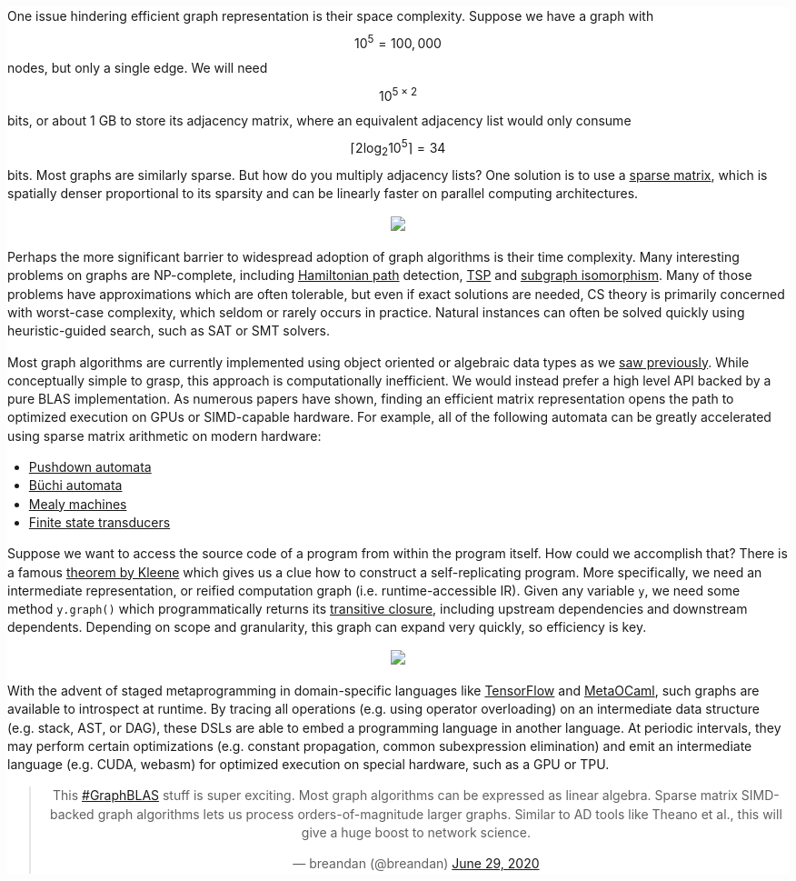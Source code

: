 One issue hindering efficient graph representation is their space complexity. Suppose we have a graph with $$10^5=100,000$$ nodes, but only a single edge. We will need $$10^{5\times 2}$$ bits, or about 1 GB to store its adjacency matrix, where an equivalent adjacency list would only consume $$\lceil 2\log_2 10^5 \rceil = 34$$ bits. Most graphs are similarly sparse. But how do you multiply adjacency lists? One solution is to use a [sparse matrix](https://en.wikipedia.org/wiki/Sparse_matrix), which is spatially denser proportional to its sparsity and can be linearly faster on parallel computing architectures.

<center><a href="http://faculty.cse.tamu.edu/davis/suitesparse.html"><img src="http://faculty.cse.tamu.edu/davis/suitesparse_files/SuiteSparse_logo.jpg" width="60%"></a></center>

Perhaps the more significant barrier to widespread adoption of graph algorithms is their time complexity. Many interesting problems on graphs are NP-complete, including [Hamiltonian path](https://en.wikipedia.org/wiki/Hamiltonian_path) detection, [TSP](https://en.wikipedia.org/wiki/Travelling_salesman_problem) and [subgraph isomorphism](https://en.wikipedia.org/wiki/Subgraph_isomorphism_problem). Many of those problems have approximations which are often tolerable, but even if exact solutions are needed, CS theory is primarily concerned with worst-case complexity, which seldom or rarely occurs in practice. Natural instances can often be solved quickly using heuristic-guided search, such as SAT or SMT solvers.

Most graph algorithms are currently implemented using object oriented or algebraic data types as we [saw previously](#graphs-inductively). While conceptually simple to grasp, this approach is computationally inefficient. We would instead prefer a high level API backed by a pure BLAS implementation. As numerous papers have shown, finding an efficient matrix representation opens the path to optimized execution on GPUs or SIMD-capable hardware. For example, all of the following automata can be greatly accelerated using sparse matrix arithmetic on modern hardware:

- [Pushdown automata](https://doi.org/10.1007/978-3-030-38961-1_26)
- [Büchi automata](http://people.na.infn.it/~murano/COMP1314/8.pdf)
- [Mealy machines](https://doi.org/10.1109/APSEC.2018.00025)
- [Finite state transducers](https://arxiv.org/pdf/1701.03038.pdf)

Suppose we want to access the source code of a program from within the program itself. How could we accomplish that? There is a famous [theorem by Kleene](htps://en.wikipedia.org/wiki/Kleene%27s_recursion_theorem) which gives us a clue how to construct a self-replicating program. More specifically, we need an intermediate representation, or reified computation graph (i.e. runtime-accessible IR). Given any variable `y`, we need some method `y.graph()` which programmatically returns its [transitive closure](https://en.wikipedia.org/wiki/Transitive_closure), including upstream dependencies and downstream dependents. Depending on scope and granularity, this graph can expand very quickly, so efficiency is key.

<center><a href="https://github.com/breandan/kotlingrad#dataflow-graphs"><img src="https://raw.githubusercontent.com/breandan/kotlingrad/master/samples/src/main/resources/lr_batch_loss_graph.svg" width="60%"/></a></center>

With the advent of staged metaprogramming in domain-specific languages like [TensorFlow](https://www.tensorflow.org/api_docs/python/tf/Graph) and [MetaOCaml](https://en.wikipedia.org/wiki/OCaml#MetaOCaml), such graphs are available to introspect at runtime. By tracing all operations (e.g. using operator overloading) on an intermediate data structure (e.g. stack, AST, or DAG), these DSLs are able to embed a programming language in another language. At periodic intervals, they may perform certain optimizations (e.g. constant propagation, common subexpression elimination) and emit an intermediate language (e.g. CUDA, webasm) for optimized execution on special hardware, such as a GPU or TPU.

<center><blockquote class="twitter-tweet"><p lang="en" dir="ltr">This <a href="https://twitter.com/hashtag/GraphBLAS?src=hash&amp;ref_src=twsrc%5Etfw">#GraphBLAS</a> stuff is super exciting. Most graph algorithms can be expressed as linear algebra. Sparse matrix SIMD-backed graph algorithms lets us process orders-of-magnitude larger graphs. Similar to AD tools like Theano et al., this will give a huge boost to network science.</p>&mdash; breandan (@breandan) <a href="https://twitter.com/breandan/status/1277505360127983618?ref_src=twsrc%5Etfw">June 29, 2020</a></blockquote> <script async src="https://platform.twitter.com/widgets.js" charset="utf-8"></script></center>
